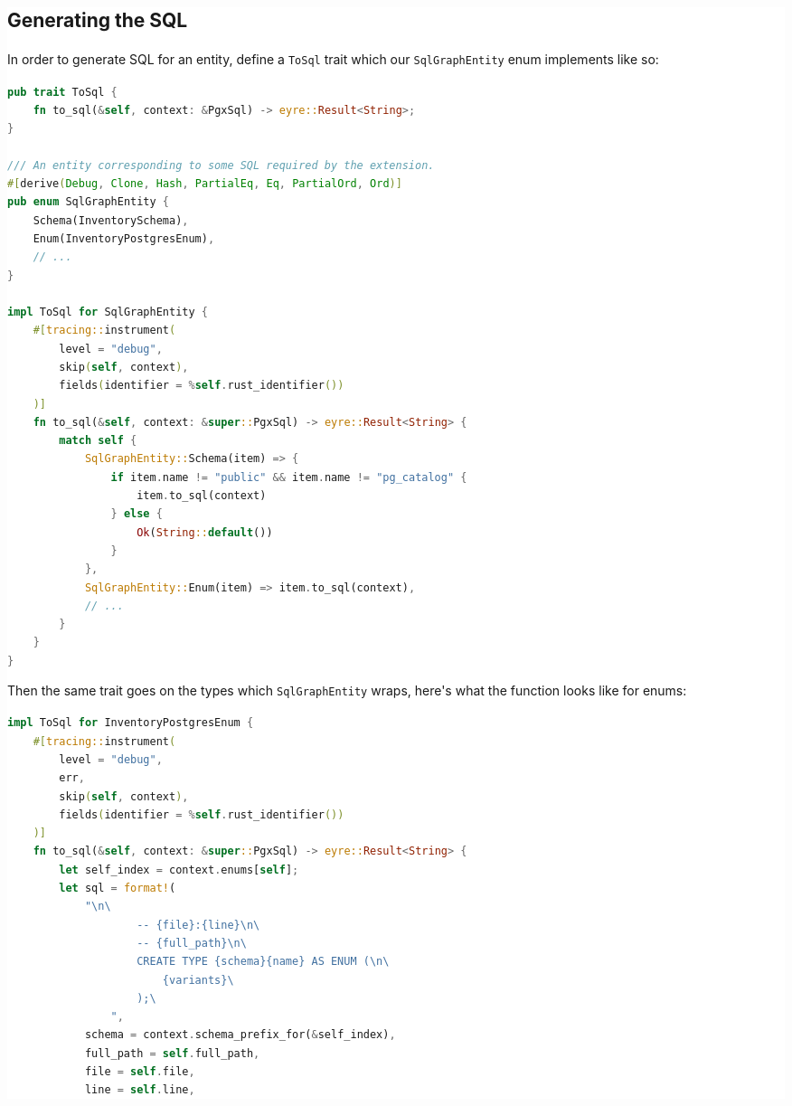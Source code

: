 ## Generating the SQL

In order to generate SQL for an entity, define a `ToSql` trait which our `SqlGraphEntity` enum implements like so:

```rust
pub trait ToSql {
    fn to_sql(&self, context: &PgxSql) -> eyre::Result<String>;
}

/// An entity corresponding to some SQL required by the extension.
#[derive(Debug, Clone, Hash, PartialEq, Eq, PartialOrd, Ord)]
pub enum SqlGraphEntity {
    Schema(InventorySchema),
    Enum(InventoryPostgresEnum),
    // ...
}

impl ToSql for SqlGraphEntity {
    #[tracing::instrument(
        level = "debug",
        skip(self, context),
        fields(identifier = %self.rust_identifier())
    )]
    fn to_sql(&self, context: &super::PgxSql) -> eyre::Result<String> {
        match self {
            SqlGraphEntity::Schema(item) => {
                if item.name != "public" && item.name != "pg_catalog" {
                    item.to_sql(context)
                } else {
                    Ok(String::default())
                }
            },
            SqlGraphEntity::Enum(item) => item.to_sql(context),
            // ...
        }
    }
}
```

Then the same trait goes on the types which `SqlGraphEntity` wraps, here's what the function looks like for enums:

```rust
impl ToSql for InventoryPostgresEnum {
    #[tracing::instrument(
        level = "debug",
        err,
        skip(self, context),
        fields(identifier = %self.rust_identifier())
    )]
    fn to_sql(&self, context: &super::PgxSql) -> eyre::Result<String> {
        let self_index = context.enums[self];
        let sql = format!(
            "\n\
                    -- {file}:{line}\n\
                    -- {full_path}\n\
                    CREATE TYPE {schema}{name} AS ENUM (\n\
                        {variants}\
                    );\
                ",
            schema = context.schema_prefix_for(&self_index),
            full_path = self.full_path,
            file = self.file,
            line = self.line,
```